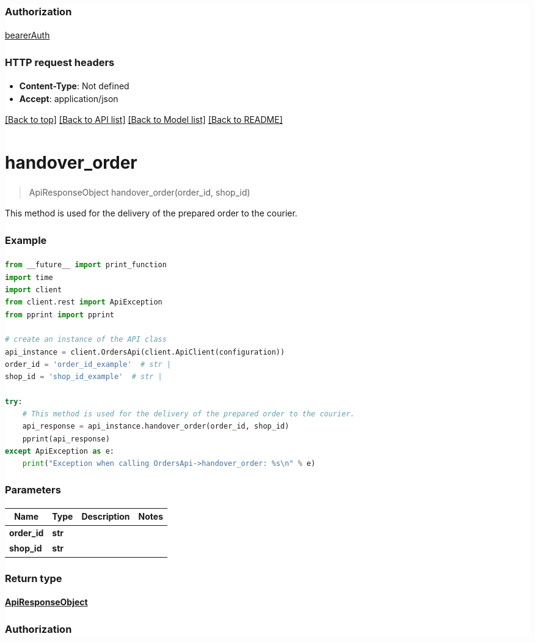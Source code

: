 ### Authorization

[bearerAuth](../README.md#bearerAuth)

### HTTP request headers

 - **Content-Type**: Not defined
 - **Accept**: application/json

[[Back to top]](#) [[Back to API list]](../README.md#documentation-for-api-endpoints) [[Back to Model list]](../README.md#documentation-for-models) [[Back to README]](../README.md)

# **handover_order**
> ApiResponseObject handover_order(order_id, shop_id)

This method is used for the delivery of the prepared order to the courier.

### Example

```python
from __future__ import print_function
import time
import client
from client.rest import ApiException
from pprint import pprint

# create an instance of the API class
api_instance = client.OrdersApi(client.ApiClient(configuration))
order_id = 'order_id_example'  # str | 
shop_id = 'shop_id_example'  # str | 

try:
    # This method is used for the delivery of the prepared order to the courier.
    api_response = api_instance.handover_order(order_id, shop_id)
    pprint(api_response)
except ApiException as e:
    print("Exception when calling OrdersApi->handover_order: %s\n" % e)
```

### Parameters

Name | Type | Description  | Notes
------------- | ------------- | ------------- | -------------
 **order_id** | **str**|  | 
 **shop_id** | **str**|  | 

### Return type

[**ApiResponseObject**](ApiResponseObject.md)

### Authorization
